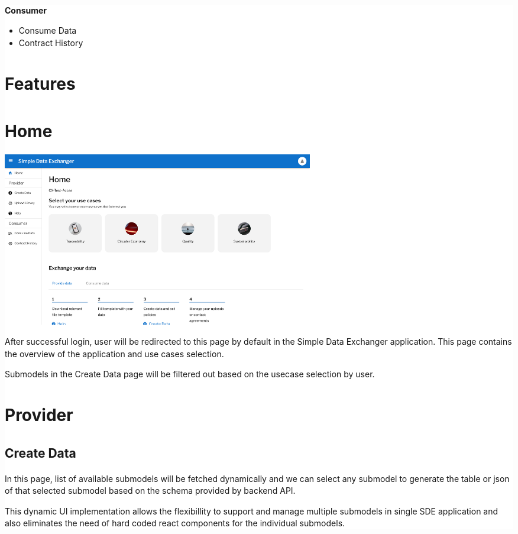 **Consumer**

- Consume Data
- Contract History

[-- end of 'navigation' section --]: #

# Features

# **Home**

<img src="images/sde-home.png" height="60%" width="60%" />

After successful login, user will be redirected to this page by default in the Simple Data Exchanger application. This page contains the overview of the application and use cases selection.

Submodels in the Create Data page will be filtered out based on the usecase selection by user.

# **Provider**

## Create Data

In this page, list of available submodels will be fetched dynamically and we can select any submodel to generate the table or json of that selected submodel based on the schema provided by backend API.

This dynamic UI implementation allows the flexibillity to support and manage multiple submodels in single SDE application and also eliminates the need of hard coded react components for the individual submodels.


[-- end of 'getting started' section --]: #
[-- end of 'features' section --]: #